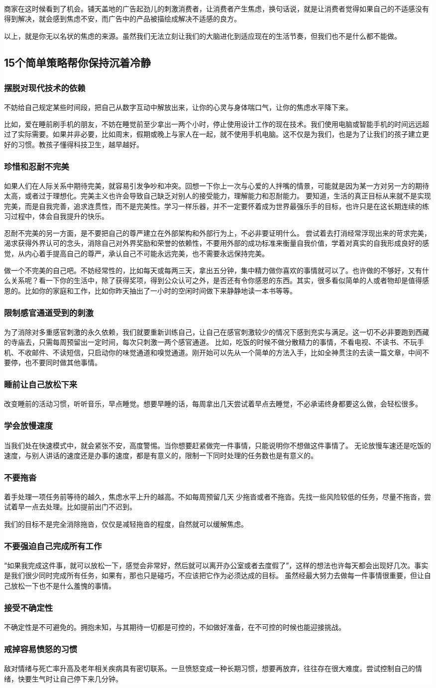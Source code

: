 商家在这时候看到了机会。铺天盖地的广告起劲儿的刺激消费者，让消费者产生焦虑，换句话说，就是让消费者觉得如果自己的不适感没有得到解决，就会感到焦虑不安，而广告中的产品被描绘成解决不适感的良方。

以上，就是你无以名状的焦虑的来源。虽然我们无法立刻让我们的大脑进化到适应现在的生活节奏，但我们也不是什么都不能做。

## 15个简单策略帮你保持沉着冷静
### 摆脱对现代技术的依赖
不妨给自己规定某些时间段，把自己从数字互动中解放出来，让你的心灵与身体喘口气，让你的焦虑水平降下来。

比如，爱在睡前刷手机的朋友，不妨在睡觉前至少拿出一两个小时，停止使用设计工作的现在技术。我们使用电脑或智能手机的时间远远超过了实际需要。如果并非必要，比如周末，假期或晚上与家人在一起，就不使用手机电脑。这不仅是为我们，也是为了让我们的孩子建立更好的习惯。教孩子懂得科技卫生，越早越好。

### 珍惜和忍耐不完美
如果人们在人际关系中期待完美，就容易引发争吵和冲突。回想一下你上一次与心爱的人拌嘴的情景，可能就是因为某一方对另一方的期待太高，或者过于理想化。完美主义也许会导致自己缺乏对别人的接受能力，理解能力和忍耐能力。
要知道，生活的真正目标从来就不是实现完美，而是自我完善，追求连贯性，而不是完美性。学习一样乐器，并不一定要怀着成为世界最强乐手的目标，也许只是在这长期连续的练习过程中，体会自我提升的快乐。

忍耐不完美的另一方面，是不要把自己的尊严建立在外部架构和外部行为上，不必非要证明什么。
尝试着去打消经常浮现出来的苛求完美，渴求获得外界认可的念头，消除自己对外界奖励和荣誉的依赖性，不要用外部的成功标准来衡量自我价值，学着对真实的自我形成良好的感觉，从内心着手提高自己的尊严，承认自己不可能永远完美，也不需要永远保持完美。

做一个不完美的自己吧。不妨经常性的，比如每天或每两三天，拿出五分钟，集中精力做你喜欢的事情就可以了。也许做的不够好，又有什么关系呢？看一下你的生活中，除了获得奖项，得到公众认可之外，是否还有令你感恩的东西。其实，很多看似简单的人或者物却是值得感恩的。比如你的家庭和工作，比如你昨天抽出了一小时的空闲时间做下来静静地读一本书等等。

### 限制感官通道受到的刺激
为了消除对多重感官刺激的永久依赖，我们就要重新训练自己，让自己在感官刺激较少的情况下感到充实与满足。这一切不必非要跑到西藏的寺庙去，只需每周预留出一定时间，每次只刺激一两个感官通道。
比如，吃饭的时候不做分散精力的事情，不看电视、不读书、不玩手机、不收邮件、不读短信，只启动你的味觉通道和嗅觉通道。刚开始可以先从一个简单的方法入手，比如全神贯注的去读一篇文章，中间不要停，也不要同时做其他事情。

### 睡前让自己放松下来
改变睡前的活动习惯，听听音乐，早点睡觉。想要早睡的话，每周拿出几天尝试着早点去睡觉，不必承诺终身都要这么做，会轻松很多。

### 学会放慢速度
当我们处在快速模式中，就会紧张不安，高度警惕。当你想要赶紧做完一件事情，只能说明你不想做这件事情了。
无论放慢车速还是吃饭的速度，与别人讲话的速度还是办事的速度，都是有意义的，限制一下同时处理的任务数也是有意义的。

### 不要拖沓
着手处理一项任务前等待的越久，焦虑水平上升的越高。不如每周预留几天 少拖沓或者不拖沓。先找一些风险较低的任务，尽量不拖沓，尝试着早一点去处理。比如提前出门不迟到。

我们的目标不是完全消除拖沓，仅仅是减轻拖沓的程度，自然就可以缓解焦虑。

### 不要强迫自己完成所有工作
“如果我完成这件事，就可以放松一下，感觉会非常好，然后就可以离开办公室或者去度假了”，这样的想法也许每天都会出现好几次。事实是我们很少同时完成所有任务，如果有，那也只是碰巧，不应该把它作为必须达成的目标。
虽然经最大努力去做每一件事情很重要，但让自己放松一下也不是什么羞愧的事情。

### 接受不确定性
不确定性是不可避免的。拥抱未知，与其期待一切都是可控的，不如做好准备，在不可控的时候也能迎接挑战。

### 戒掉容易愤怒的习惯
敌对情绪与死亡率升高及老年相关疾病具有密切联系。一旦愤怒变成一种长期习惯，想要再放弃，往往存在很大难度。尝试控制自己的情绪，快要生气时让自己停下来几分钟。
